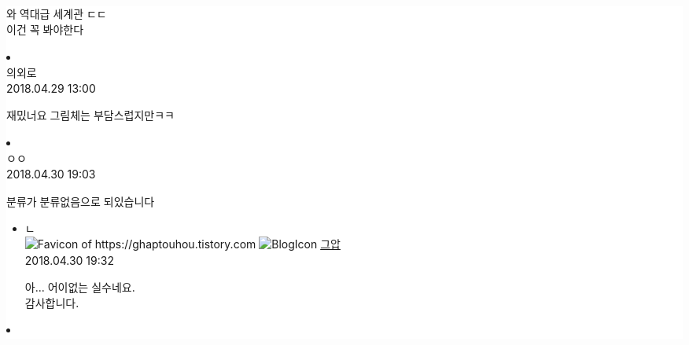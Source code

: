 <div class="cb_dsc_comment">
<p class="cb_dsc">
											와 역대급 세계관 ㄷㄷ<br/>
이건 꼭 봐야한다
										</p>
</div>
</div></li>
<li class="cb_thumb_off" id="comment15246930">
<div class="cb_comment_area">
<div class="cb_info_area">
<div class="cb_section">
<span class="cb_nick_name">의외로</span>
</div>
<div class="cb_section">
<span class="cb_date">2018.04.29 13:00 </span>
</div>
</div>
<div class="cb_dsc_comment">
<p class="cb_dsc">
											재밌너요 그림체는 부담스럽지만ㅋㅋ
										</p>
</div>
</div></li>
<li class="cb_thumb_off" id="comment15247513">
<div class="cb_comment_area">
<div class="cb_info_area">
<div class="cb_section">
<span class="cb_nick_name">ㅇㅇ</span>
</div>
<div class="cb_section">
<span class="cb_date">2018.04.30 19:03 </span>
</div>
</div>
<div class="cb_dsc_comment">
<p class="cb_dsc">
											분류가 분류없음으로 되있습니다
										</p>
</div>
<ul>
<li class="cb_thumb_off" id="comment15247527">
<span class="cb_bu_subnode">ㄴ</span>
<div class="cb_comment_area">
<div class="cb_info_area">
<div class="cb_section">
<span class="cb_nick_name"><img alt="Favicon of https://ghaptouhou.tistory.com" height="16" onerror="this.onerror=null;this.parentNode.removeChild(this)" src="https://ghaptouhou.tistory.com/favicon.ico" width="16"/> <img alt="BlogIcon" height="16" onerror="this.parentNode.removeChild(this)" src="https://ghaptouhou.tistory.com/index.gif" width="16"/> <a href="https://ghaptouhou.tistory.com" onclick="return openLinkInNewWindow(this)"> 그압</a><span class="tistoryProfileLayerTrigger" onclick='TistoryProfile.show(event, this, {"title":"\uc800\uae30 \uc774\uac70 \ub098\uc911\uc5d0 \uc218\uc815 \uac00\ub2a5\ud558\ub098\uc694","url":"https:\/\/ghap.tistory.com","nickname":"\uadf8\uc555","items":[]}); return false;'></span></span>
</div>
<div class="cb_section">
<span class="cb_date">2018.04.30 19:32 </span>
</div>
</div>
<div class="cb_dsc_comment">
<p class="cb_dsc">
																아... 어이없는 실수네요.<br/>
감사합니다.
															</p>
</div>
</div>
</li>
</ul>
</div></li>
<li class="cb_thumb_off" id="comment15247532">
<div class="cb_comment_area">
<div class="cb_info_area">
